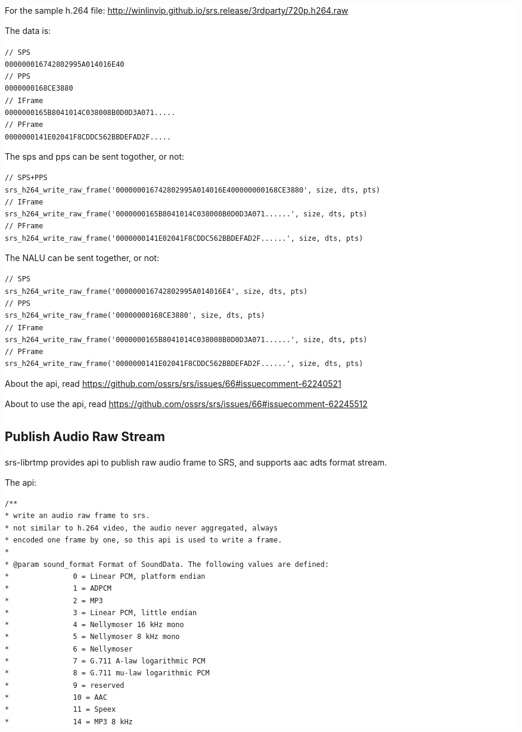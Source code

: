 For the sample h.264 file: http://winlinvip.github.io/srs.release/3rdparty/720p.h264.raw

The data is:

```
// SPS
000000016742802995A014016E40
// PPS
0000000168CE3880
// IFrame
0000000165B8041014C038008B0D0D3A071.....
// PFrame
0000000141E02041F8CDDC562BBDEFAD2F.....
```

The sps and pps can be sent togother, or not:

```
// SPS+PPS
srs_h264_write_raw_frame('000000016742802995A014016E400000000168CE3880', size, dts, pts)
// IFrame
srs_h264_write_raw_frame('0000000165B8041014C038008B0D0D3A071......', size, dts, pts)
// PFrame
srs_h264_write_raw_frame('0000000141E02041F8CDDC562BBDEFAD2F......', size, dts, pts)
```

The NALU can be sent together, or not:

```
// SPS
srs_h264_write_raw_frame('000000016742802995A014016E4', size, dts, pts)
// PPS
srs_h264_write_raw_frame('00000000168CE3880', size, dts, pts)
// IFrame
srs_h264_write_raw_frame('0000000165B8041014C038008B0D0D3A071......', size, dts, pts)
// PFrame
srs_h264_write_raw_frame('0000000141E02041F8CDDC562BBDEFAD2F......', size, dts, pts) 
```

About the api, read https://github.com/ossrs/srs/issues/66#issuecomment-62240521

About to use the api, read https://github.com/ossrs/srs/issues/66#issuecomment-62245512

## Publish Audio Raw Stream

srs-librtmp provides api to publish raw audio frame to SRS, and supports aac adts format stream.

The api:

```
/**
* write an audio raw frame to srs.
* not similar to h.264 video, the audio never aggregated, always
* encoded one frame by one, so this api is used to write a frame.
*
* @param sound_format Format of SoundData. The following values are defined:
*               0 = Linear PCM, platform endian
*               1 = ADPCM
*               2 = MP3
*               3 = Linear PCM, little endian
*               4 = Nellymoser 16 kHz mono
*               5 = Nellymoser 8 kHz mono
*               6 = Nellymoser
*               7 = G.711 A-law logarithmic PCM
*               8 = G.711 mu-law logarithmic PCM
*               9 = reserved
*               10 = AAC
*               11 = Speex
*               14 = MP3 8 kHz
```